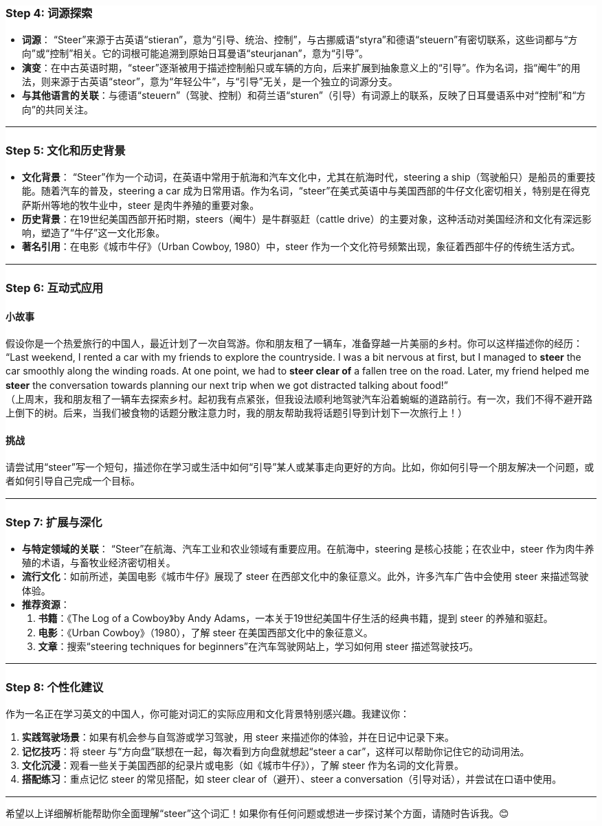 
### Step 4: 词源探索

- **词源**： “Steer”来源于古英语“stieran”，意为“引导、统治、控制”，与古挪威语“styra”和德语“steuern”有密切联系，这些词都与“方向”或“控制”相关。它的词根可能追溯到原始日耳曼语“steurjanan”，意为“引导”。
- **演变**：在中古英语时期，“steer”逐渐被用于描述控制船只或车辆的方向，后来扩展到抽象意义上的“引导”。作为名词，指“阉牛”的用法，则来源于古英语“steor”，意为“年轻公牛”，与“引导”无关，是一个独立的词源分支。
- **与其他语言的关联**：与德语“steuern”（驾驶、控制）和荷兰语“sturen”（引导）有词源上的联系，反映了日耳曼语系中对“控制”和“方向”的共同关注。

---

### Step 5: 文化和历史背景

- **文化背景**： “Steer”作为一个动词，在英语中常用于航海和汽车文化中，尤其在航海时代，steering a ship（驾驶船只）是船员的重要技能。随着汽车的普及，steering a car 成为日常用语。作为名词，“steer”在美式英语中与美国西部的牛仔文化密切相关，特别是在得克萨斯州等地的牧牛业中，steer 是肉牛养殖的重要对象。
- **历史背景**：在19世纪美国西部开拓时期，steers（阉牛）是牛群驱赶（cattle drive）的主要对象，这种活动对美国经济和文化有深远影响，塑造了“牛仔”这一文化形象。
- **著名引用**：在电影《城市牛仔》（Urban Cowboy, 1980）中，steer 作为一个文化符号频繁出现，象征着西部牛仔的传统生活方式。

---

### Step 6: 互动式应用

#### 小故事
假设你是一个热爱旅行的中国人，最近计划了一次自驾游。你和朋友租了一辆车，准备穿越一片美丽的乡村。你可以这样描述你的经历：  
“Last weekend, I rented a car with my friends to explore the countryside. I was a bit nervous at first, but I managed to **steer** the car smoothly along the winding roads. At one point, we had to **steer clear of** a fallen tree on the road. Later, my friend helped me **steer** the conversation towards planning our next trip when we got distracted talking about food!”  
（上周末，我和朋友租了一辆车去探索乡村。起初我有点紧张，但我设法顺利地驾驶汽车沿着蜿蜒的道路前行。有一次，我们不得不避开路上倒下的树。后来，当我们被食物的话题分散注意力时，我的朋友帮助我将话题引导到计划下一次旅行上！）

#### 挑战
请尝试用“steer”写一个短句，描述你在学习或生活中如何“引导”某人或某事走向更好的方向。比如，你如何引导一个朋友解决一个问题，或者如何引导自己完成一个目标。

---

### Step 7: 扩展与深化

- **与特定领域的关联**： “Steer”在航海、汽车工业和农业领域有重要应用。在航海中，steering 是核心技能；在农业中，steer 作为肉牛养殖的术语，与畜牧业经济密切相关。
- **流行文化**：如前所述，美国电影《城市牛仔》展现了 steer 在西部文化中的象征意义。此外，许多汽车广告中会使用 steer 来描述驾驶体验。
- **推荐资源**：
  1. **书籍**：《The Log of a Cowboy》by Andy Adams，一本关于19世纪美国牛仔生活的经典书籍，提到 steer 的养殖和驱赶。
  2. **电影**：《Urban Cowboy》（1980），了解 steer 在美国西部文化中的象征意义。
  3. **文章**：搜索“steering techniques for beginners”在汽车驾驶网站上，学习如何用 steer 描述驾驶技巧。

---

### Step 8: 个性化建议

作为一名正在学习英文的中国人，你可能对词汇的实际应用和文化背景特别感兴趣。我建议你：
1. **实践驾驶场景**：如果有机会参与自驾游或学习驾驶，用 steer 来描述你的体验，并在日记中记录下来。
2. **记忆技巧**：将 steer 与“方向盘”联想在一起，每次看到方向盘就想起“steer a car”，这样可以帮助你记住它的动词用法。
3. **文化沉浸**：观看一些关于美国西部的纪录片或电影（如《城市牛仔》），了解 steer 作为名词的文化背景。
4. **搭配练习**：重点记忆 steer 的常见搭配，如 steer clear of（避开）、steer a conversation（引导对话），并尝试在口语中使用。

---

希望以上详细解析能帮助你全面理解“steer”这个词汇！如果你有任何问题或想进一步探讨某个方面，请随时告诉我。😊